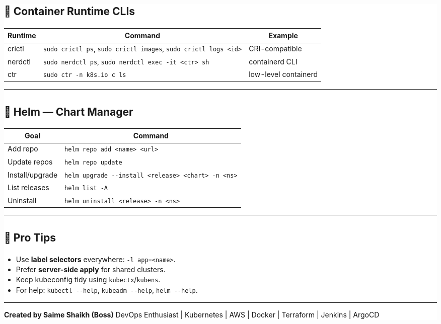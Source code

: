 
## 🔸 Container Runtime CLIs

| Runtime | Command                                                         | Example              |
| ------- | --------------------------------------------------------------- | -------------------- |
| crictl  | `sudo crictl ps`, `sudo crictl images`, `sudo crictl logs <id>` | CRI-compatible       |
| nerdctl | `sudo nerdctl ps`, `sudo nerdctl exec -it <ctr> sh`             | containerd CLI       |
| ctr     | `sudo ctr -n k8s.io c ls`                                       | low-level containerd |

---

## 🔸 Helm — Chart Manager

| Goal            | Command                                            |
| --------------- | -------------------------------------------------- |
| Add repo        | `helm repo add <name> <url>`                       |
| Update repos    | `helm repo update`                                 |
| Install/upgrade | `helm upgrade --install <release> <chart> -n <ns>` |
| List releases   | `helm list -A`                                     |
| Uninstall       | `helm uninstall <release> -n <ns>`                 |

---

## 🔸 Pro Tips

* Use **label selectors** everywhere: `-l app=<name>`.
* Prefer **server-side apply** for shared clusters.
* Keep kubeconfig tidy using `kubectx`/`kubens`.
* For help: `kubectl --help`, `kubeadm --help`, `helm --help`.

---

**Created by Saime Shaikh (Boss)**
DevOps Enthusiast | Kubernetes | AWS | Docker | Terraform | Jenkins | ArgoCD
